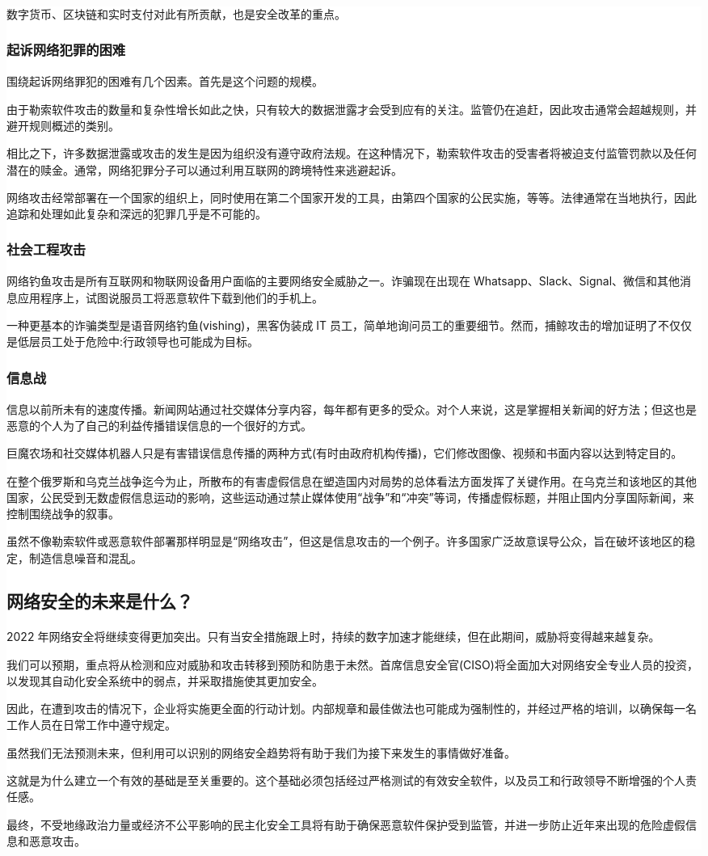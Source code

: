 数字货币、区块链和实时支付对此有所贡献，也是安全改革的重点。

### 起诉网络犯罪的困难

围绕起诉网络罪犯的困难有几个因素。首先是这个问题的规模。

由于勒索软件攻击的数量和复杂性增长如此之快，只有较大的数据泄露才会受到应有的关注。监管仍在追赶，因此攻击通常会超越规则，并避开规则概述的类别。

相比之下，许多数据泄露或攻击的发生是因为组织没有遵守政府法规。在这种情况下，勒索软件攻击的受害者将被迫支付监管罚款以及任何潜在的赎金。通常，网络犯罪分子可以通过利用互联网的跨境特性来逃避起诉。

网络攻击经常部署在一个国家的组织上，同时使用在第二个国家开发的工具，由第四个国家的公民实施，等等。法律通常在当地执行，因此追踪和处理如此复杂和深远的犯罪几乎是不可能的。

### 社会工程攻击

网络钓鱼攻击是所有互联网和物联网设备用户面临的主要网络安全威胁之一。诈骗现在出现在 Whatsapp、Slack、Signal、微信和其他消息应用程序上，试图说服员工将恶意软件下载到他们的手机上。

一种更基本的诈骗类型是语音网络钓鱼(vishing)，黑客伪装成 IT 员工，简单地询问员工的重要细节。然而，捕鲸攻击的增加证明了不仅仅是低层员工处于危险中:行政领导也可能成为目标。

### 信息战

信息以前所未有的速度传播。新闻网站通过社交媒体分享内容，每年都有更多的受众。对个人来说，这是掌握相关新闻的好方法；但这也是恶意的个人为了自己的利益传播错误信息的一个很好的方式。

巨魔农场和社交媒体机器人只是有害错误信息传播的两种方式(有时由政府机构传播)，它们修改图像、视频和书面内容以达到特定目的。

在整个俄罗斯和乌克兰战争迄今为止，所散布的有害虚假信息在塑造国内对局势的总体看法方面发挥了关键作用。在乌克兰和该地区的其他国家，公民受到无数虚假信息运动的影响，这些运动通过禁止媒体使用“战争”和“冲突”等词，传播虚假标题，并阻止国内分享国际新闻，来控制围绕战争的叙事。

虽然不像勒索软件或恶意软件部署那样明显是“网络攻击”，但这是信息攻击的一个例子。许多国家广泛故意误导公众，旨在破坏该地区的稳定，制造信息噪音和混乱。

## 网络安全的未来是什么？

2022 年网络安全将继续变得更加突出。只有当安全措施跟上时，持续的数字加速才能继续，但在此期间，威胁将变得越来越复杂。

我们可以预期，重点将从检测和应对威胁和攻击转移到预防和防患于未然。首席信息安全官(CISO)将全面加大对网络安全专业人员的投资，以发现其自动化安全系统中的弱点，并采取措施使其更加安全。

因此，在遭到攻击的情况下，企业将实施更全面的行动计划。内部规章和最佳做法也可能成为强制性的，并经过严格的培训，以确保每一名工作人员在日常工作中遵守规定。

虽然我们无法预测未来，但利用可以识别的网络安全趋势将有助于我们为接下来发生的事情做好准备。

这就是为什么建立一个有效的基础是至关重要的。这个基础必须包括经过严格测试的有效安全软件，以及员工和行政领导不断增强的个人责任感。

最终，不受地缘政治力量或经济不公平影响的民主化安全工具将有助于确保恶意软件保护受到监管，并进一步防止近年来出现的危险虚假信息和恶意攻击。